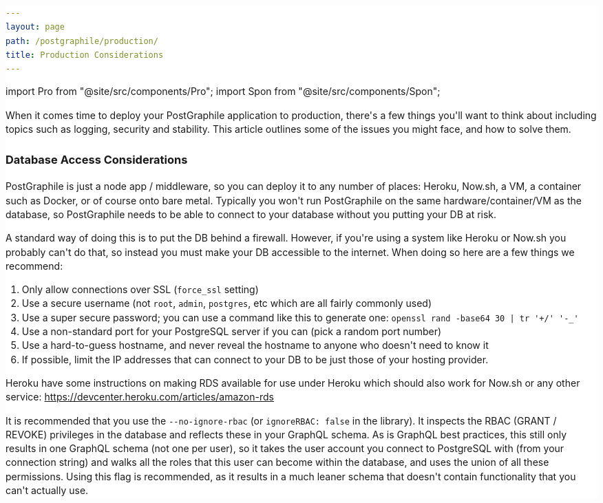 ```yaml
---
layout: page
path: /postgraphile/production/
title: Production Considerations
---
```


import Pro from "@site/src/components/Pro";
import Spon from "@site/src/components/Spon";

When it comes time to deploy your PostGraphile application to production,
there's a few things you'll want to think about including topics such as
logging, security and stability. This article outlines some of the issues you
might face, and how to solve them.

### Database Access Considerations

PostGraphile is just a node app / middleware, so you can deploy it to any number
of places: Heroku, Now.sh, a VM, a container such as Docker, or of course onto
bare metal. Typically you won't run PostGraphile on the same
hardware/container/VM as the database, so PostGraphile needs to be able to
connect to your database without you putting your DB at risk.

A standard way of doing this is to put the DB behind a firewall. However, if
you're using a system like Heroku or Now.sh you probably can't do that, so
instead you must make your DB accessible to the internet. When doing so here are
a few things we recommend:

1.  Only allow connections over SSL (`force_ssl` setting)
2.  Use a secure username (not `root`, `admin`, `postgres`, etc which are all
    fairly commonly used)
3.  Use a super secure password; you can use a command like this to generate
    one: `openssl rand -base64 30 | tr '+/' '-_'`
4.  Use a non-standard port for your PostgreSQL server if you can (pick a random
    port number)
5.  Use a hard-to-guess hostname, and never reveal the hostname to anyone who
    doesn't need to know it
6.  If possible, limit the IP addresses that can connect to your DB to be just
    those of your hosting provider.

Heroku have some instructions on making RDS available for use under Heroku which
should also work for Now.sh or any other service:
https://devcenter.heroku.com/articles/amazon-rds

It is recommended that you use the `--no-ignore-rbac` (or `ignoreRBAC: false` in
the library). It inspects the RBAC (GRANT / REVOKE) privileges in the database
and reflects these in your GraphQL schema. As is GraphQL best practices, this
still only results in one GraphQL schema (not one per user), so it takes the
user account you connect to PostgreSQL with (from your connection string) and
walks all the roles that this user can become within the database, and uses the
union of all these permissions. Using this flag is recommended, as it results in
a much leaner schema that doesn't contain functionality that you can't actually
use.
